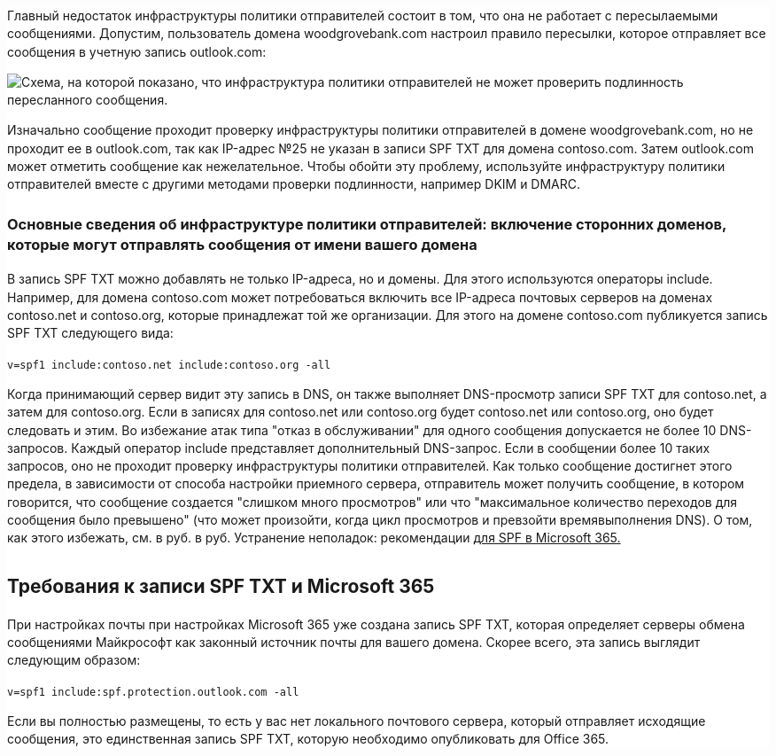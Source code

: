 Главный недостаток инфраструктуры политики отправителей состоит в том, что она не работает с пересылаемыми сообщениями. Допустим, пользователь домена woodgrovebank.com настроил правило пересылки, которое отправляет все сообщения в учетную запись outlook.com:

![Схема, на которой показано, что инфраструктура политики отправителей не может проверить подлинность пересланного сообщения.](../../media/6e92acd6-463e-4a1b-8327-fb1cf861f356.jpg)

Изначально сообщение проходит проверку инфраструктуры политики отправителей в домене woodgrovebank.com, но не проходит ее в outlook.com, так как IP-адрес №25 не указан в записи SPF TXT для домена contoso.com. Затем outlook.com может отметить сообщение как нежелательное. Чтобы обойти эту проблему, используйте инфраструктуру политики отправителей вместе с другими методами проверки подлинности, например DKIM и DMARC.

### <a name="spf-basics-including-third-party-domains-that-can-send-mail-on-behalf-of-your-domain"></a>Основные сведения об инфраструктуре политики отправителей: включение сторонних доменов, которые могут отправлять сообщения от имени вашего домена
<a name="SPFBasicsIncludes"> </a>

В запись SPF TXT можно добавлять не только IP-адреса, но и домены. Для этого используются операторы include. Например, для домена contoso.com может потребоваться включить все IP-адреса почтовых серверов на доменах contoso.net и contoso.org, которые принадлежат той же организации. Для этого на домене contoso.com публикуется запись SPF TXT следующего вида:

```text
v=spf1 include:contoso.net include:contoso.org -all
```

Когда принимающий сервер видит эту запись в DNS, он также выполняет DNS-просмотр записи SPF TXT для contoso.net, а затем для contoso.org. Если в записях для contoso.net или contoso.org будет contoso.net или contoso.org, оно будет следовать и этим. Во избежание атак типа "отказ в обслуживании" для одного сообщения допускается не более 10 DNS-запросов. Каждый оператор include представляет дополнительный DNS-запрос. Если в сообщении более 10 таких запросов, оно не проходит проверку инфраструктуры политики отправителей. Как только сообщение достигнет этого предела, в зависимости от способа настройки приемного сервера, отправитель может получить сообщение, в котором говорится, что сообщение создается "слишком много просмотров" или что "максимальное количество переходов для сообщения было превышено" (что может произойти, когда цикл просмотров и превзойти времявыполнения DNS). О том, как этого избежать, см. в руб. в руб. Устранение неполадок: рекомендации [для SPF в Microsoft 365.](how-office-365-uses-spf-to-prevent-spoofing.md#SPFTroubleshoot)

## <a name="requirements-for-your-spf-txt-record-and-microsoft-365"></a>Требования к записи SPF TXT и Microsoft 365
<a name="SPFReqsinO365"> </a>

При настройках почты при настройках Microsoft 365 уже создана запись SPF TXT, которая определяет серверы обмена сообщениями Майкрософт как законный источник почты для вашего домена. Скорее всего, эта запись выглядит следующим образом:

```text
v=spf1 include:spf.protection.outlook.com -all
```

Если вы полностью размещены, то есть у вас нет локального почтового сервера, который отправляет исходящие сообщения, это единственная запись SPF TXT, которую необходимо опубликовать для Office 365.
